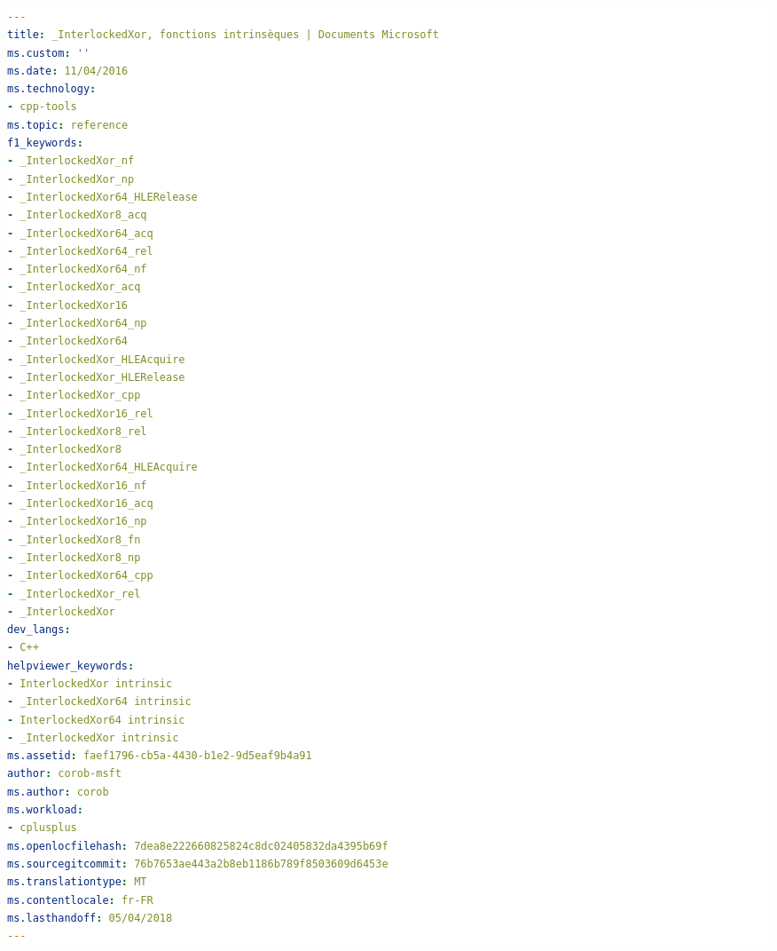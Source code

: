 ```yaml
---
title: _InterlockedXor, fonctions intrinsèques | Documents Microsoft
ms.custom: ''
ms.date: 11/04/2016
ms.technology:
- cpp-tools
ms.topic: reference
f1_keywords:
- _InterlockedXor_nf
- _InterlockedXor_np
- _InterlockedXor64_HLERelease
- _InterlockedXor8_acq
- _InterlockedXor64_acq
- _InterlockedXor64_rel
- _InterlockedXor64_nf
- _InterlockedXor_acq
- _InterlockedXor16
- _InterlockedXor64_np
- _InterlockedXor64
- _InterlockedXor_HLEAcquire
- _InterlockedXor_HLERelease
- _InterlockedXor_cpp
- _InterlockedXor16_rel
- _InterlockedXor8_rel
- _InterlockedXor8
- _InterlockedXor64_HLEAcquire
- _InterlockedXor16_nf
- _InterlockedXor16_acq
- _InterlockedXor16_np
- _InterlockedXor8_fn
- _InterlockedXor8_np
- _InterlockedXor64_cpp
- _InterlockedXor_rel
- _InterlockedXor
dev_langs:
- C++
helpviewer_keywords:
- InterlockedXor intrinsic
- _InterlockedXor64 intrinsic
- InterlockedXor64 intrinsic
- _InterlockedXor intrinsic
ms.assetid: faef1796-cb5a-4430-b1e2-9d5eaf9b4a91
author: corob-msft
ms.author: corob
ms.workload:
- cplusplus
ms.openlocfilehash: 7dea8e222660825824c8dc02405832da4395b69f
ms.sourcegitcommit: 76b7653ae443a2b8eb1186b789f8503609d6453e
ms.translationtype: MT
ms.contentlocale: fr-FR
ms.lasthandoff: 05/04/2018
---
```

